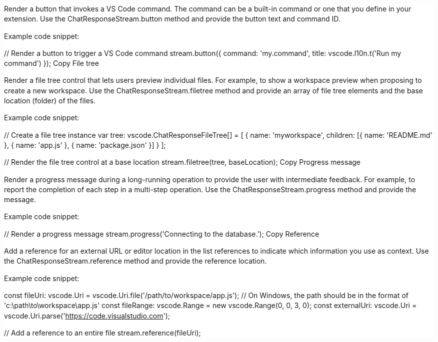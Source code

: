 Render a button that invokes a VS Code command. The command can be a built-in command or one that you define in your extension. Use the ChatResponseStream.button method and provide the button text and command ID.

Example code snippet:

// Render a button to trigger a VS Code command
stream.button({
  command: 'my.command',
  title: vscode.l10n.t('Run my command')
});
Copy
File tree

Render a file tree control that lets users preview individual files. For example, to show a workspace preview when proposing to create a new workspace. Use the ChatResponseStream.filetree method and provide an array of file tree elements and the base location (folder) of the files.

Example code snippet:

// Create a file tree instance
var tree: vscode.ChatResponseFileTree[] = [
  {
    name: 'myworkspace',
    children: [{ name: 'README.md' }, { name: 'app.js' }, { name: 'package.json' }]
  }
];

// Render the file tree control at a base location
stream.filetree(tree, baseLocation);
Copy
Progress message

Render a progress message during a long-running operation to provide the user with intermediate feedback. For example, to report the completion of each step in a multi-step operation. Use the ChatResponseStream.progress method and provide the message.

Example code snippet:

// Render a progress message
stream.progress('Connecting to the database.');
Copy
Reference

Add a reference for an external URL or editor location in the list references to indicate which information you use as context. Use the ChatResponseStream.reference method and provide the reference location.

Example code snippet:

const fileUri: vscode.Uri = vscode.Uri.file('/path/to/workspace/app.js'); // On Windows, the path should be in the format of 'c:\\path\\to\\workspace\\app.js'
const fileRange: vscode.Range = new vscode.Range(0, 0, 3, 0);
const externalUri: vscode.Uri = vscode.Uri.parse('https://code.visualstudio.com');

// Add a reference to an entire file
stream.reference(fileUri);
